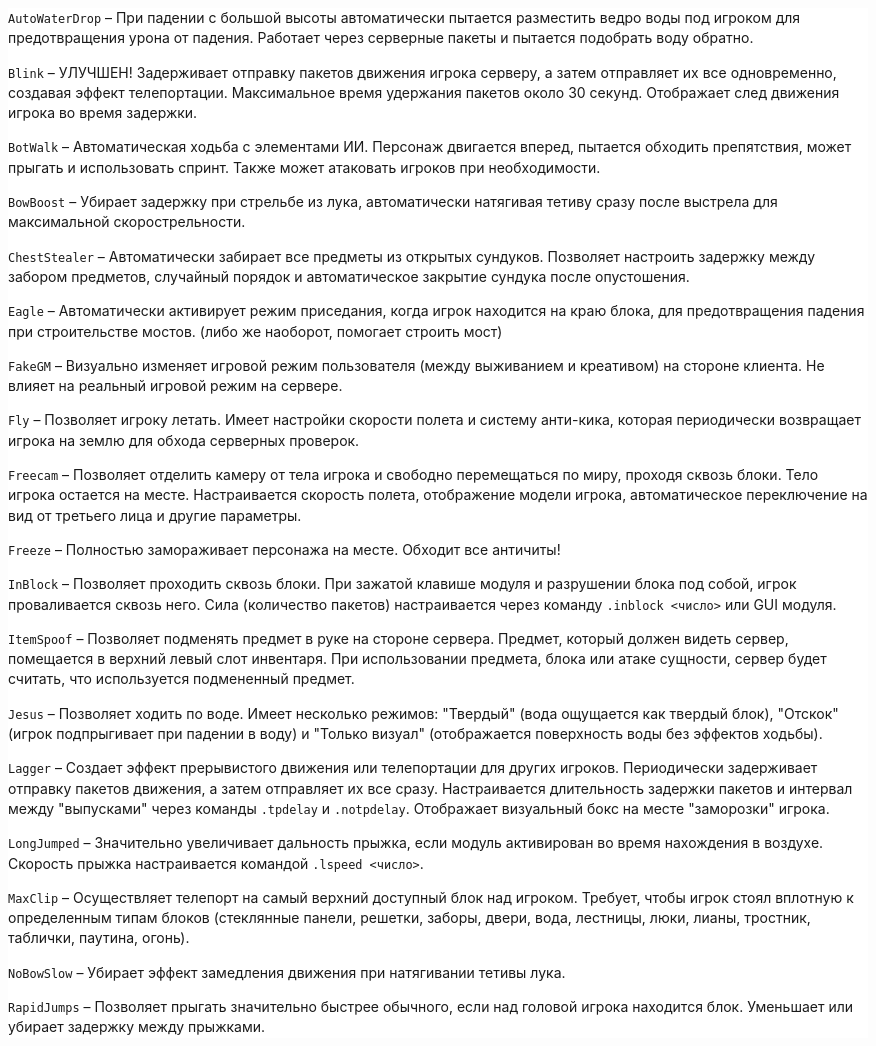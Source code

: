 `AutoWaterDrop` – При падении с большой высоты автоматически пытается разместить ведро воды под игроком для предотвращения урона от падения. Работает через серверные пакеты и пытается подобрать воду обратно.

`Blink` – УЛУЧШЕН! Задерживает отправку пакетов движения игрока серверу, а затем отправляет их все одновременно, создавая эффект телепортации. Максимальное время удержания пакетов около 30 секунд. Отображает след движения игрока во время задержки.

`BotWalk` – Автоматическая ходьба с элементами ИИ. Персонаж двигается вперед, пытается обходить препятствия, может прыгать и использовать спринт. Также может атаковать игроков при необходимости.

`BowBoost` – Убирает задержку при стрельбе из лука, автоматически натягивая тетиву сразу после выстрела для максимальной скорострельности.

`ChestStealer` – Автоматически забирает все предметы из открытых сундуков. Позволяет настроить задержку между забором предметов, случайный порядок и автоматическое закрытие сундука после опустошения.

`Eagle` – Автоматически активирует режим приседания, когда игрок находится на краю блока, для предотвращения падения при строительстве мостов. (либо же наоборот, помогает строить мост)

`FakeGM` – Визуально изменяет игровой режим пользователя (между выживанием и креативом) на стороне клиента. Не влияет на реальный игровой режим на сервере.

`Fly` – Позволяет игроку летать. Имеет настройки скорости полета и систему анти-кика, которая периодически возвращает игрока на землю для обхода серверных проверок.

`Freecam` – Позволяет отделить камеру от тела игрока и свободно перемещаться по миру, проходя сквозь блоки. Тело игрока остается на месте. Настраивается скорость полета, отображение модели игрока, автоматическое переключение на вид от третьего лица и другие параметры.

`Freeze` – Полностью замораживает персонажа на месте. Обходит все античиты!

`InBlock` – Позволяет проходить сквозь блоки. При зажатой клавише модуля и разрушении блока под собой, игрок проваливается сквозь него. Сила (количество пакетов) настраивается через команду `.inblock <число>` или GUI модуля.

`ItemSpoof` – Позволяет подменять предмет в руке на стороне сервера. Предмет, который должен видеть сервер, помещается в верхний левый слот инвентаря. При использовании предмета, блока или атаке сущности, сервер будет считать, что используется подмененный предмет.

`Jesus` – Позволяет ходить по воде. Имеет несколько режимов: "Твердый" (вода ощущается как твердый блок), "Отскок" (игрок подпрыгивает при падении в воду) и "Только визуал" (отображается поверхность воды без эффектов ходьбы).

`Lagger` – Создает эффект прерывистого движения или телепортации для других игроков. Периодически задерживает отправку пакетов движения, а затем отправляет их все сразу. Настраивается длительность задержки пакетов и интервал между "выпусками" через команды `.tpdelay` и `.notpdelay`. Отображает визуальный бокс на месте "заморозки" игрока.

`LongJumped` – Значительно увеличивает дальность прыжка, если модуль активирован во время нахождения в воздухе. Скорость прыжка настраивается командой `.lspeed <число>`.

`MaxClip` – Осуществляет телепорт на самый верхний доступный блок над игроком. Требует, чтобы игрок стоял вплотную к определенным типам блоков (стеклянные панели, решетки, заборы, двери, вода, лестницы, люки, лианы, тростник, таблички, паутина, огонь).

`NoBowSlow` – Убирает эффект замедления движения при натягивании тетивы лука.

`RapidJumps` – Позволяет прыгать значительно быстрее обычного, если над головой игрока находится блок. Уменьшает или убирает задержку между прыжками.

